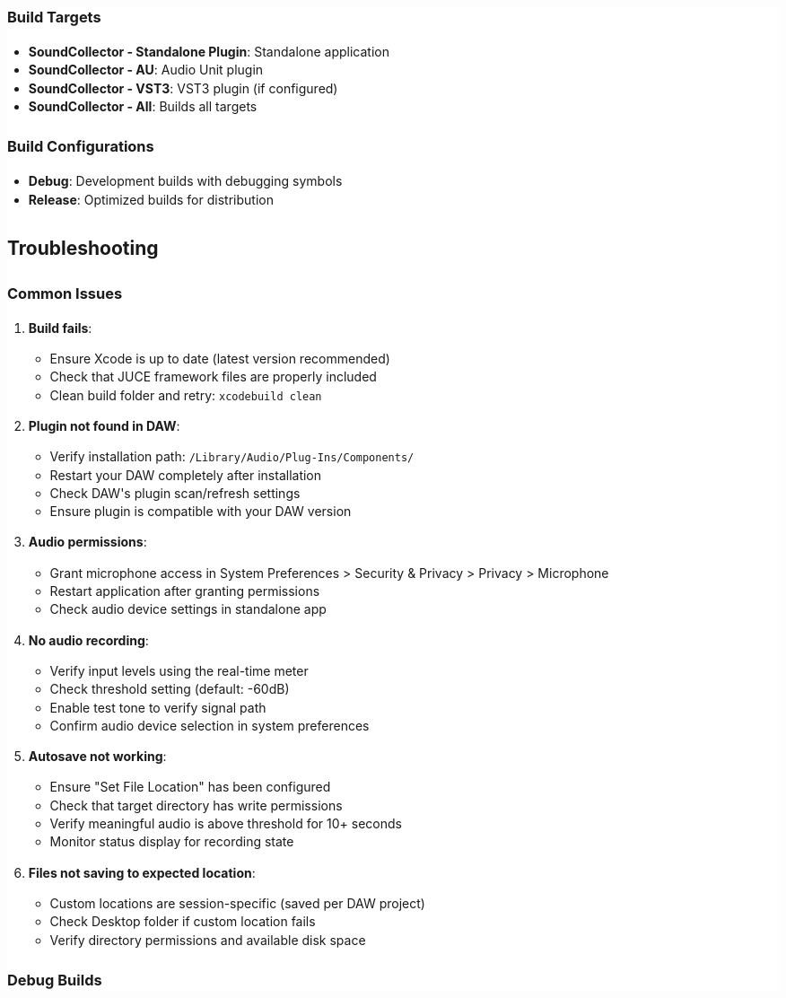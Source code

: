### Build Targets

- **SoundCollector - Standalone Plugin**: Standalone application
- **SoundCollector - AU**: Audio Unit plugin
- **SoundCollector - VST3**: VST3 plugin (if configured)
- **SoundCollector - All**: Builds all targets

### Build Configurations

- **Debug**: Development builds with debugging symbols
- **Release**: Optimized builds for distribution

## Troubleshooting

### Common Issues

1. **Build fails**:

   - Ensure Xcode is up to date (latest version recommended)
   - Check that JUCE framework files are properly included
   - Clean build folder and retry: `xcodebuild clean`

2. **Plugin not found in DAW**:

   - Verify installation path: `/Library/Audio/Plug-Ins/Components/`
   - Restart your DAW completely after installation
   - Check DAW's plugin scan/refresh settings
   - Ensure plugin is compatible with your DAW version

3. **Audio permissions**:

   - Grant microphone access in System Preferences > Security & Privacy > Privacy > Microphone
   - Restart application after granting permissions
   - Check audio device settings in standalone app

4. **No audio recording**:

   - Verify input levels using the real-time meter
   - Check threshold setting (default: -60dB)
   - Enable test tone to verify signal path
   - Confirm audio device selection in system preferences

5. **Autosave not working**:

   - Ensure "Set File Location" has been configured
   - Check that target directory has write permissions
   - Verify meaningful audio is above threshold for 10+ seconds
   - Monitor status display for recording state

6. **Files not saving to expected location**:
   - Custom locations are session-specific (saved per DAW project)
   - Check Desktop folder if custom location fails
   - Verify directory permissions and available disk space

### Debug Builds
